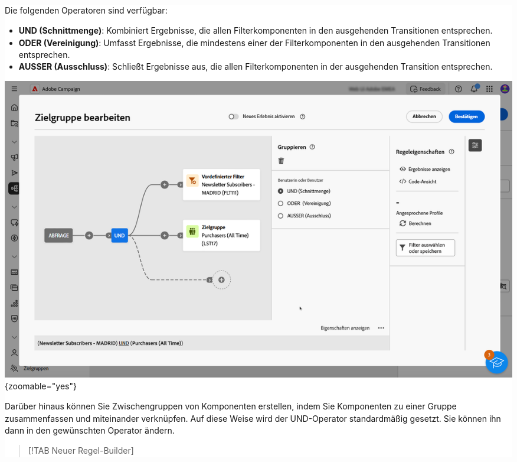 Die folgenden Operatoren sind verfügbar:

* **UND (Schnittmenge)**: Kombiniert Ergebnisse, die allen Filterkomponenten in den ausgehenden Transitionen entsprechen.
* **ODER (Vereinigung)**: Umfasst Ergebnisse, die mindestens einer der Filterkomponenten in den ausgehenden Transitionen entsprechen.
* **AUSSER (Ausschluss)**: Schließt Ergebnisse aus, die allen Filterkomponenten in der ausgehenden Transition entsprechen.

![Abfragebeispiel](assets/query-operator-change.png){zoomable="yes"}

Darüber hinaus können Sie Zwischengruppen von Komponenten erstellen, indem Sie Komponenten zu einer Gruppe zusammenfassen und miteinander verknüpfen. Auf diese Weise wird der UND-Operator standardmäßig gesetzt. Sie können ihn dann in den gewünschten Operator ändern.

>[!TAB Neuer Regel-Builder]
